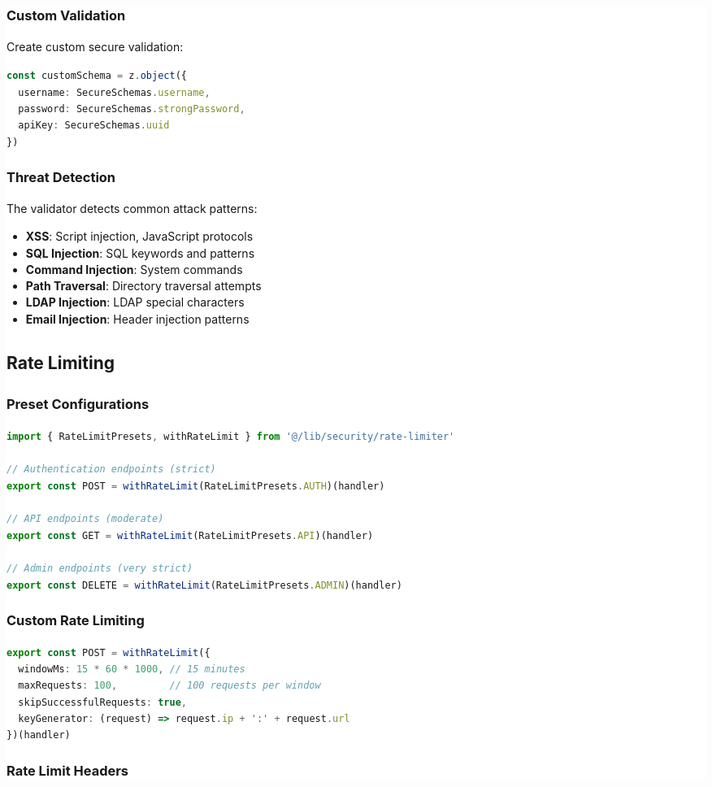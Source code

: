### Custom Validation

Create custom secure validation:

```typescript
const customSchema = z.object({
  username: SecureSchemas.username,
  password: SecureSchemas.strongPassword,
  apiKey: SecureSchemas.uuid
})
```

### Threat Detection

The validator detects common attack patterns:

- **XSS**: Script injection, JavaScript protocols
- **SQL Injection**: SQL keywords and patterns
- **Command Injection**: System commands
- **Path Traversal**: Directory traversal attempts
- **LDAP Injection**: LDAP special characters
- **Email Injection**: Header injection patterns

## Rate Limiting

### Preset Configurations

```typescript
import { RateLimitPresets, withRateLimit } from '@/lib/security/rate-limiter'

// Authentication endpoints (strict)
export const POST = withRateLimit(RateLimitPresets.AUTH)(handler)

// API endpoints (moderate)
export const GET = withRateLimit(RateLimitPresets.API)(handler)

// Admin endpoints (very strict)
export const DELETE = withRateLimit(RateLimitPresets.ADMIN)(handler)
```

### Custom Rate Limiting

```typescript
export const POST = withRateLimit({
  windowMs: 15 * 60 * 1000, // 15 minutes
  maxRequests: 100,         // 100 requests per window
  skipSuccessfulRequests: true,
  keyGenerator: (request) => request.ip + ':' + request.url
})(handler)
```

### Rate Limit Headers

